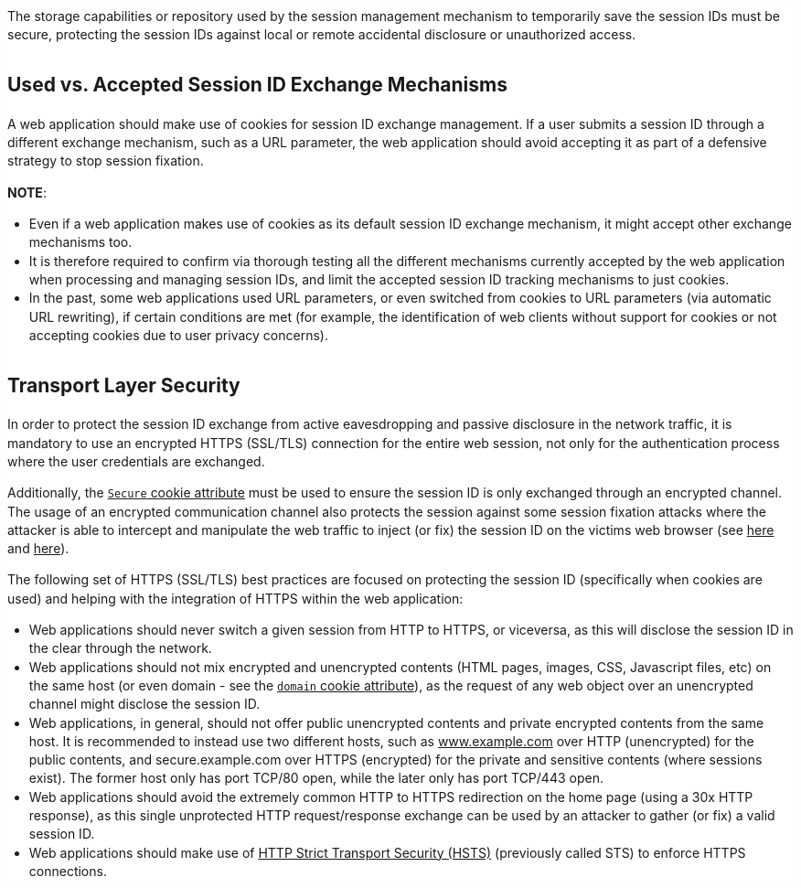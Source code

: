 The storage capabilities or repository used by the session management mechanism to temporarily save the session IDs must be secure, protecting the session IDs against local or remote accidental disclosure or unauthorized access.

## Used vs. Accepted Session ID Exchange Mechanisms

A web application should make use of cookies for session ID exchange management. If a user submits a session ID through a different exchange mechanism, such as a URL parameter, the web application should avoid accepting it as part of a defensive strategy to stop session fixation.

**NOTE**: 

- Even if a web application makes use of cookies as its default session ID exchange mechanism, it might accept other exchange mechanisms too. 
- It is therefore required to confirm via thorough testing all the different mechanisms currently accepted by the web application when processing and managing session IDs, and limit the accepted session ID tracking mechanisms to just cookies. 
- In the past, some web applications used URL parameters, or even switched from cookies to URL parameters (via automatic URL rewriting), if certain conditions are met (for example, the identification of web clients without support for cookies or not accepting cookies due to user privacy concerns).

## Transport Layer Security

In order to protect the session ID exchange from active eavesdropping and passive disclosure in the network traffic, it is mandatory to use an encrypted HTTPS (SSL/TLS) connection for the entire web session, not only for the authentication process where the user credentials are exchanged.

Additionally, the [`Secure` cookie attribute](https://developer.mozilla.org/en-US/docs/Web/HTTP/Cookies#Secure_and_HttpOnly_cookies) must be used to ensure the session ID is only exchanged through an encrypted channel. The usage of an encrypted communication channel also protects the session against some session fixation attacks where the attacker is able to intercept and manipulate the web traffic to inject (or fix) the session ID on the victims web browser (see [here](https://media.blackhat.com/bh-eu-11/Raul_Siles/BlackHat_EU_2011_Siles_SAP_Session-Slides.pdf) and [here](https://media.blackhat.com/bh-eu-11/Raul_Siles/BlackHat_EU_2011_Siles_SAP_Session-WP.pdf)).

The following set of HTTPS (SSL/TLS) best practices are focused on protecting the session ID (specifically when cookies are used) and helping with the integration of HTTPS within the web application:

- Web applications should never switch a given session from HTTP to HTTPS, or viceversa, as this will disclose the session ID in the clear through the network.
- Web applications should not mix encrypted and unencrypted contents (HTML pages, images, CSS, Javascript files, etc) on the same host (or even domain - see the [`domain` cookie attribute](https://developer.mozilla.org/en-US/docs/Web/HTTP/Headers/Set-Cookie#Directives)), as the request of any web object over an unencrypted channel might disclose the session ID.
- Web applications, in general, should not offer public unencrypted contents and private encrypted contents from the same host. It is recommended to instead use two different hosts, such as www.example.com over HTTP (unencrypted) for the public contents, and secure.example.com over HTTPS (encrypted) for the private and sensitive contents (where sessions exist). The former host only has port TCP/80 open, while the later only has port TCP/443 open.
- Web applications should avoid the extremely common HTTP to HTTPS redirection on the home page (using a 30x HTTP response), as this single unprotected HTTP request/response exchange can be used by an attacker to gather (or fix) a valid session ID.
- Web applications should make use of [HTTP Strict Transport Security (HSTS)](https://www.owasp.org/index.php/OWASP_Secure_Headers_Project#hsts) (previously called STS) to enforce HTTPS connections.
